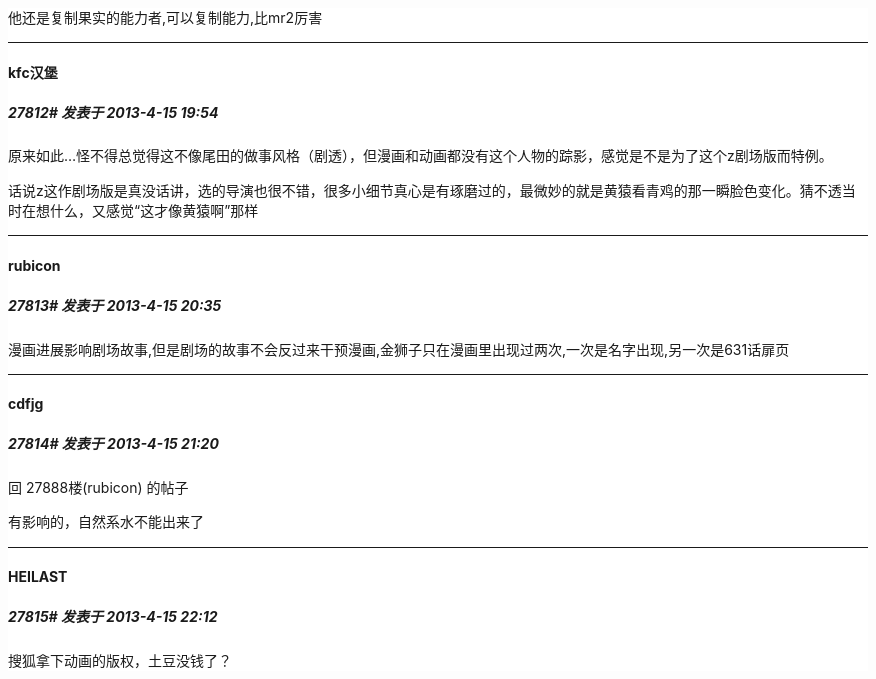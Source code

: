 


他还是复制果实的能力者,可以复制能力,比mr2厉害







-----

####  kfc汉堡  
##### 27812#       发表于 2013-4-15 19:54




原来如此…怪不得总觉得这不像尾田的做事风格（剧透），但漫画和动画都没有这个人物的踪影，感觉是不是为了这个z剧场版而特例。

话说z这作剧场版是真没话讲，选的导演也很不错，很多小细节真心是有琢磨过的，最微妙的就是黄猿看青鸡的那一瞬脸色变化。猜不透当时在想什么，又感觉“这才像黄猿啊”那样







-----

####  rubicon  
##### 27813#       发表于 2013-4-15 20:35




漫画进展影响剧场故事,但是剧场的故事不会反过来干预漫画,金狮子只在漫画里出现过两次,一次是名字出现,另一次是631话扉页







-----

####  cdfjg  
##### 27814#       发表于 2013-4-15 21:20

回 27888楼(rubicon) 的帖子



有影响的，自然系水不能出来了







-----

####  HEILAST  
##### 27815#       发表于 2013-4-15 22:12




搜狐拿下动画的版权，土豆没钱了？

